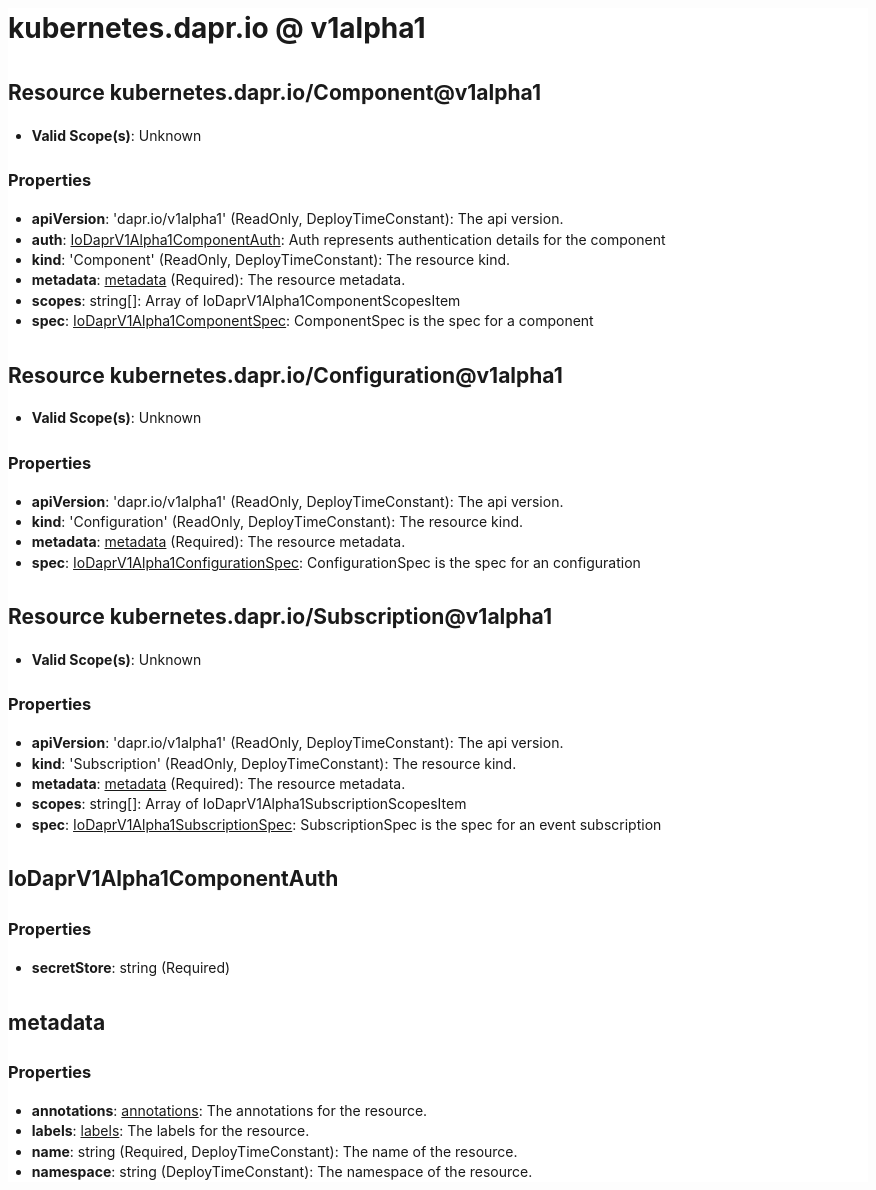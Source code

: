# kubernetes.dapr.io @ v1alpha1

## Resource kubernetes.dapr.io/Component@v1alpha1
* **Valid Scope(s)**: Unknown
### Properties
* **apiVersion**: 'dapr.io/v1alpha1' (ReadOnly, DeployTimeConstant): The api version.
* **auth**: [IoDaprV1Alpha1ComponentAuth](#iodaprv1alpha1componentauth): Auth represents authentication details for the component
* **kind**: 'Component' (ReadOnly, DeployTimeConstant): The resource kind.
* **metadata**: [metadata](#metadata) (Required): The resource metadata.
* **scopes**: string[]: Array of IoDaprV1Alpha1ComponentScopesItem
* **spec**: [IoDaprV1Alpha1ComponentSpec](#iodaprv1alpha1componentspec): ComponentSpec is the spec for a component

## Resource kubernetes.dapr.io/Configuration@v1alpha1
* **Valid Scope(s)**: Unknown
### Properties
* **apiVersion**: 'dapr.io/v1alpha1' (ReadOnly, DeployTimeConstant): The api version.
* **kind**: 'Configuration' (ReadOnly, DeployTimeConstant): The resource kind.
* **metadata**: [metadata](#metadata) (Required): The resource metadata.
* **spec**: [IoDaprV1Alpha1ConfigurationSpec](#iodaprv1alpha1configurationspec): ConfigurationSpec is the spec for an configuration

## Resource kubernetes.dapr.io/Subscription@v1alpha1
* **Valid Scope(s)**: Unknown
### Properties
* **apiVersion**: 'dapr.io/v1alpha1' (ReadOnly, DeployTimeConstant): The api version.
* **kind**: 'Subscription' (ReadOnly, DeployTimeConstant): The resource kind.
* **metadata**: [metadata](#metadata) (Required): The resource metadata.
* **scopes**: string[]: Array of IoDaprV1Alpha1SubscriptionScopesItem
* **spec**: [IoDaprV1Alpha1SubscriptionSpec](#iodaprv1alpha1subscriptionspec): SubscriptionSpec is the spec for an event subscription

## IoDaprV1Alpha1ComponentAuth
### Properties
* **secretStore**: string (Required)

## metadata
### Properties
* **annotations**: [annotations](#annotations): The annotations for the resource.
* **labels**: [labels](#labels): The labels for the resource.
* **name**: string (Required, DeployTimeConstant): The name of the resource.
* **namespace**: string (DeployTimeConstant): The namespace of the resource.
